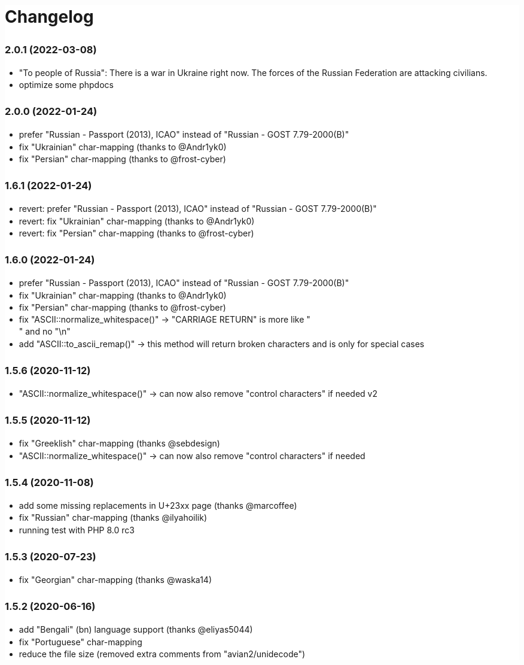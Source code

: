 # Changelog

### 2.0.1 (2022-03-08)

- "To people of Russia": There is a war in Ukraine right now. The forces of the Russian Federation are attacking civilians.
- optimize some phpdocs

### 2.0.0 (2022-01-24)

- prefer "Russian - Passport (2013), ICAO" instead of "Russian - GOST 7.79-2000(B)"
- fix "Ukrainian" char-mapping (thanks to @Andr1yk0)
- fix "Persian" char-mapping (thanks to @frost-cyber)

### 1.6.1 (2022-01-24)

- revert: prefer "Russian - Passport (2013), ICAO" instead of "Russian - GOST 7.79-2000(B)"
- revert: fix "Ukrainian" char-mapping (thanks to @Andr1yk0)
- revert: fix "Persian" char-mapping (thanks to @frost-cyber)

### 1.6.0 (2022-01-24)

- prefer "Russian - Passport (2013), ICAO" instead of "Russian - GOST 7.79-2000(B)"
- fix "Ukrainian" char-mapping (thanks to @Andr1yk0) 
- fix "Persian" char-mapping (thanks to @frost-cyber) 
- fix "ASCII::normalize_whitespace()" -> "CARRIAGE RETURN" is more like "<br>" and no "\n"
- add "ASCII::to_ascii_remap()" -> this method will return broken characters and is only for special cases

### 1.5.6 (2020-11-12)
    
- "ASCII::normalize_whitespace()" -> can now also remove "control characters" if needed v2

### 1.5.5 (2020-11-12)

- fix "Greeklish" char-mapping (thanks @sebdesign)
- "ASCII::normalize_whitespace()" -> can now also remove "control characters" if needed

### 1.5.4 (2020-11-08)

- add some missing replacements in U+23xx page (thanks @marcoffee)
- fix "Russian" char-mapping (thanks @ilyahoilik)
- running test with PHP 8.0 rc3

### 1.5.3 (2020-07-23)

- fix "Georgian" char-mapping (thanks @waska14)

### 1.5.2 (2020-06-16)

- add "Bengali" (bn) language support (thanks @eliyas5044)
- fix "Portuguese" char-mapping
- reduce the file size (removed extra comments from "avian2/unidecode")
